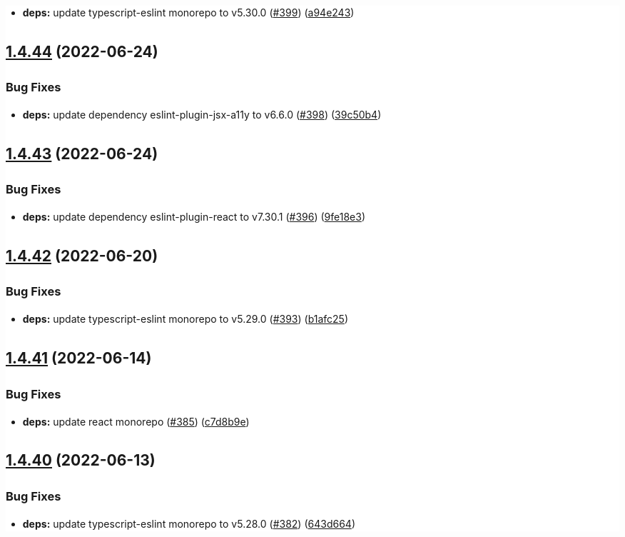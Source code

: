 * **deps:** update typescript-eslint monorepo to v5.30.0 ([#399](https://github.com/dkimura/eslint-config/issues/399)) ([a94e243](https://github.com/dkimura/eslint-config/commit/a94e243d165bbb3fb45968bb7f61a8f032480a6e))

## [1.4.44](https://github.com/dkimura/eslint-config/compare/v1.4.43...v1.4.44) (2022-06-24)


### Bug Fixes

* **deps:** update dependency eslint-plugin-jsx-a11y to v6.6.0 ([#398](https://github.com/dkimura/eslint-config/issues/398)) ([39c50b4](https://github.com/dkimura/eslint-config/commit/39c50b4b966d1a51bdfff73b2fcfa6b21f3aa24f))

## [1.4.43](https://github.com/dkimura/eslint-config/compare/v1.4.42...v1.4.43) (2022-06-24)


### Bug Fixes

* **deps:** update dependency eslint-plugin-react to v7.30.1 ([#396](https://github.com/dkimura/eslint-config/issues/396)) ([9fe18e3](https://github.com/dkimura/eslint-config/commit/9fe18e313b9338c85d0f34dc1a2b87299b7a905f))

## [1.4.42](https://github.com/dkimura/eslint-config/compare/v1.4.41...v1.4.42) (2022-06-20)


### Bug Fixes

* **deps:** update typescript-eslint monorepo to v5.29.0 ([#393](https://github.com/dkimura/eslint-config/issues/393)) ([b1afc25](https://github.com/dkimura/eslint-config/commit/b1afc2592055b528e4d66b79438af8e1f4d39cdd))

## [1.4.41](https://github.com/dkimura/eslint-config/compare/v1.4.40...v1.4.41) (2022-06-14)


### Bug Fixes

* **deps:** update react monorepo ([#385](https://github.com/dkimura/eslint-config/issues/385)) ([c7d8b9e](https://github.com/dkimura/eslint-config/commit/c7d8b9e087f54e16dd55ef69ff8e82f04cb8145b))

## [1.4.40](https://github.com/dkimura/eslint-config/compare/v1.4.39...v1.4.40) (2022-06-13)


### Bug Fixes

* **deps:** update typescript-eslint monorepo to v5.28.0 ([#382](https://github.com/dkimura/eslint-config/issues/382)) ([643d664](https://github.com/dkimura/eslint-config/commit/643d664081501ea10c93f343d3063cefe58b2704))
